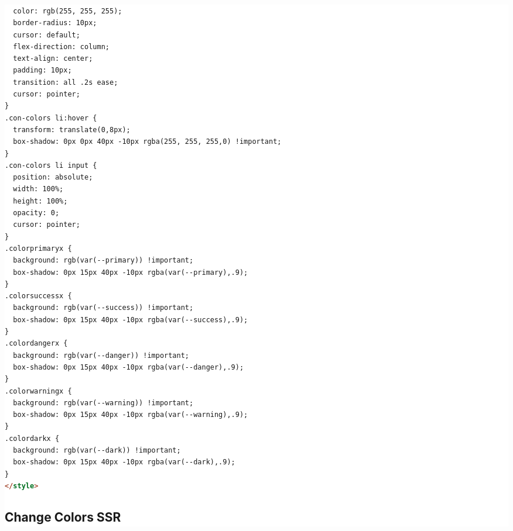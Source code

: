 ```html
  color: rgb(255, 255, 255);
  border-radius: 10px;
  cursor: default;
  flex-direction: column;
  text-align: center;
  padding: 10px;
  transition: all .2s ease;
  cursor: pointer;
}
.con-colors li:hover {
  transform: translate(0,8px);
  box-shadow: 0px 0px 40px -10px rgba(255, 255, 255,0) !important;
}
.con-colors li input {
  position: absolute;
  width: 100%;
  height: 100%;
  opacity: 0;
  cursor: pointer;
}
.colorprimaryx {
  background: rgb(var(--primary)) !important;
  box-shadow: 0px 15px 40px -10px rgba(var(--primary),.9);
}
.colorsuccessx {
  background: rgb(var(--success)) !important;
  box-shadow: 0px 15px 40px -10px rgba(var(--success),.9);
}
.colordangerx {
  background: rgb(var(--danger)) !important;
  box-shadow: 0px 15px 40px -10px rgba(var(--danger),.9);
}
.colorwarningx {
  background: rgb(var(--warning)) !important;
  box-shadow: 0px 15px 40px -10px rgba(var(--warning),.9);
}
.colordarkx {
  background: rgb(var(--dark)) !important;
  box-shadow: 0px 15px 40px -10px rgba(var(--dark),.9);
}
</style>
```

</div>
</vuecode>
</box>

<box>

## Change Colors SSR
